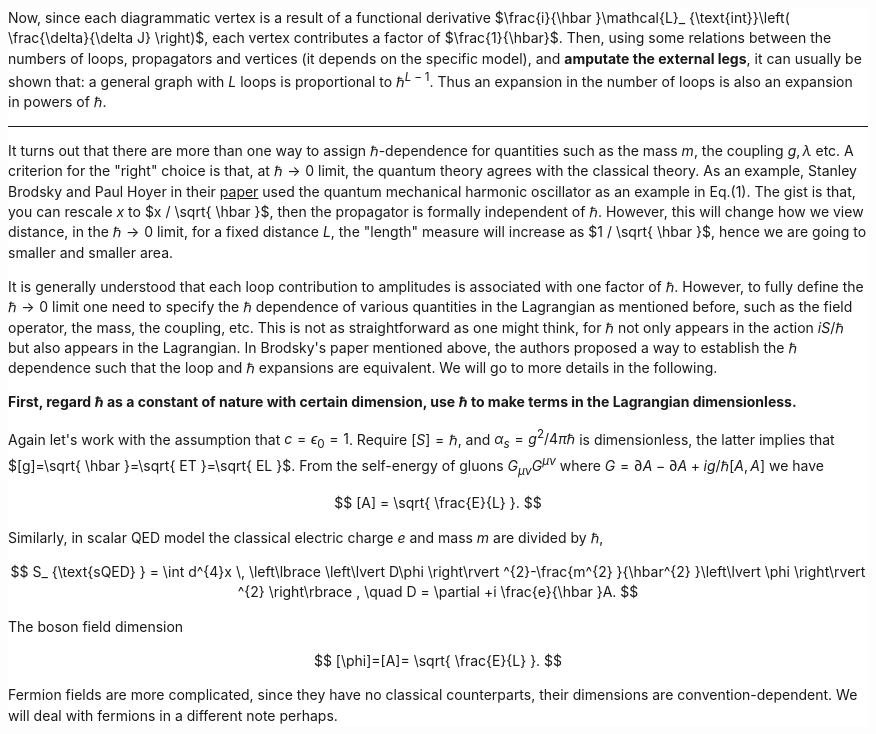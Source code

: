 Now, since each diagrammatic vertex is a result of a functional derivative $\frac{i}{\hbar }\mathcal{L}_ {\text{int}}\left( \frac{\delta}{\delta J} \right)$, each vertex contributes a factor of $\frac{1}{\hbar}$. Then, using some relations between the numbers of loops, propagators and vertices (it depends on the specific model), and **amputate the external legs**, it can usually be shown that: a general graph with $L$ loops is proportional to $\hbar^{L-1}$. Thus an expansion in the number of loops is also an expansion in powers of $\hbar$. 

- - -

It turns out that there are more than one way to assign $\hbar$-dependence for quantities such as the mass $m$, the coupling $g,\lambda$ etc. A criterion for the "right" choice is that, at $\hbar\to 0$ limit, the quantum theory agrees with the classical theory. As an example, Stanley Brodsky and Paul Hoyer in their [paper](https://arxiv.org/pdf/1009.2313.pdf) used the quantum mechanical harmonic oscillator as an example in Eq.(1). The gist is that, you can rescale $x$ to $x / \sqrt{ \hbar }$, then the propagator is formally independent of $\hbar$. However, this will change how we view distance, in the $\hbar\to 0$ limit, for a fixed distance $L$, the "length" measure will increase as $1 / \sqrt{ \hbar }$, hence we are going to smaller and smaller area. 

It is generally understood that each loop contribution to amplitudes is associated with one factor of $\hbar$. However, to fully define the $\hbar\to 0$ limit one need to specify the $\hbar$ dependence of various quantities in the Lagrangian as mentioned before, such as the field operator, the mass, the coupling, etc. This is not as straightforward as one might think, for $\hbar$ not only appears in the action $iS / \hbar$ but also appears in the Lagrangian. In Brodsky's paper mentioned above, the authors proposed a way to establish the $\hbar$ dependence such that the loop and $\hbar$ expansions are equivalent. We will go to more details in the following.

**First, regard $\hbar$ as a constant of nature with certain dimension, use $\hbar$ to make terms in the Lagrangian dimensionless.**

Again let's work with the assumption that $c = \epsilon_ {0} = 1$. Require $[S]=\hbar$, and $\alpha_ {s} = g^{2} / 4\pi \hbar$ is dimensionless, the latter implies that $[g]=\sqrt{ \hbar }=\sqrt{ ET }=\sqrt{ EL }$. From the self-energy of gluons $G_ {\mu \nu}G^{\mu \nu}$ where $G = \partial A - \partial A +ig / \hbar [A,A]$ we have  

$$
[A] = \sqrt{ \frac{E}{L} }.
$$

Similarly, in scalar QED model the classical electric charge $e$ and mass $m$ are divided by $\hbar$,

$$
S_ {\text{sQED} } = \int d^{4}x \, \left\lbrace \left\lvert D\phi \right\rvert ^{2}-\frac{m^{2} }{\hbar^{2} }\left\lvert \phi \right\rvert ^{2} \right\rbrace , \quad  D = \partial +i \frac{e}{\hbar }A.
$$

The boson field dimension 

$$
[\phi]=[A]= \sqrt{ \frac{E}{L} }.
$$

Fermion fields are more complicated, since they have no classical counterparts, their dimensions are convention-dependent. We will deal with fermions in a different note perhaps.


[^Polchinski]: J. Polchinski, String Theory. Vol. 1: An Introduction to the Bosonic String. Cambridge Univ. Pr., UK, 1998.